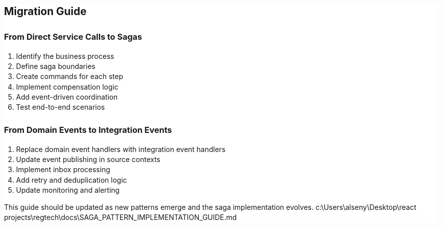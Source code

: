## Migration Guide

### From Direct Service Calls to Sagas
1. Identify the business process
2. Define saga boundaries
3. Create commands for each step
4. Implement compensation logic
5. Add event-driven coordination
6. Test end-to-end scenarios

### From Domain Events to Integration Events
1. Replace domain event handlers with integration event handlers
2. Update event publishing in source contexts
3. Implement inbox processing
4. Add retry and deduplication logic
5. Update monitoring and alerting

This guide should be updated as new patterns emerge and the saga implementation evolves.</content>
<parameter name="filePath">c:\Users\alseny\Desktop\react projects\regtech\docs\SAGA_PATTERN_IMPLEMENTATION_GUIDE.md